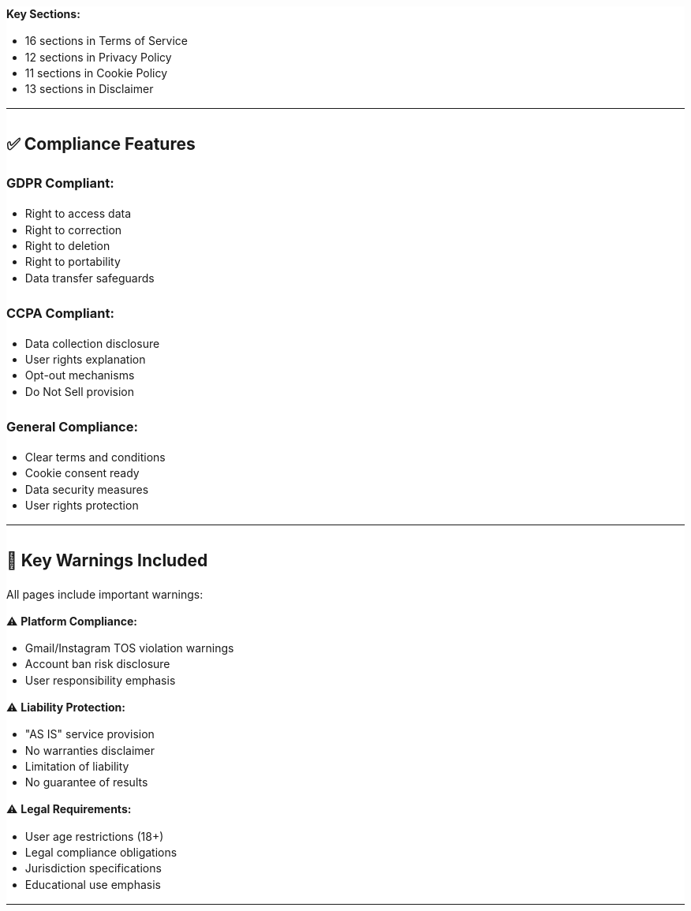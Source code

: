 **Key Sections:**
- 16 sections in Terms of Service
- 12 sections in Privacy Policy
- 11 sections in Cookie Policy
- 13 sections in Disclaimer

---

## ✅ Compliance Features

### **GDPR Compliant:**
- Right to access data
- Right to correction
- Right to deletion
- Right to portability
- Data transfer safeguards

### **CCPA Compliant:**
- Data collection disclosure
- User rights explanation
- Opt-out mechanisms
- Do Not Sell provision

### **General Compliance:**
- Clear terms and conditions
- Cookie consent ready
- Data security measures
- User rights protection

---

## 🎯 Key Warnings Included

All pages include important warnings:

⚠️ **Platform Compliance:**
- Gmail/Instagram TOS violation warnings
- Account ban risk disclosure
- User responsibility emphasis

⚠️ **Liability Protection:**
- "AS IS" service provision
- No warranties disclaimer
- Limitation of liability
- No guarantee of results

⚠️ **Legal Requirements:**
- User age restrictions (18+)
- Legal compliance obligations
- Jurisdiction specifications
- Educational use emphasis

---